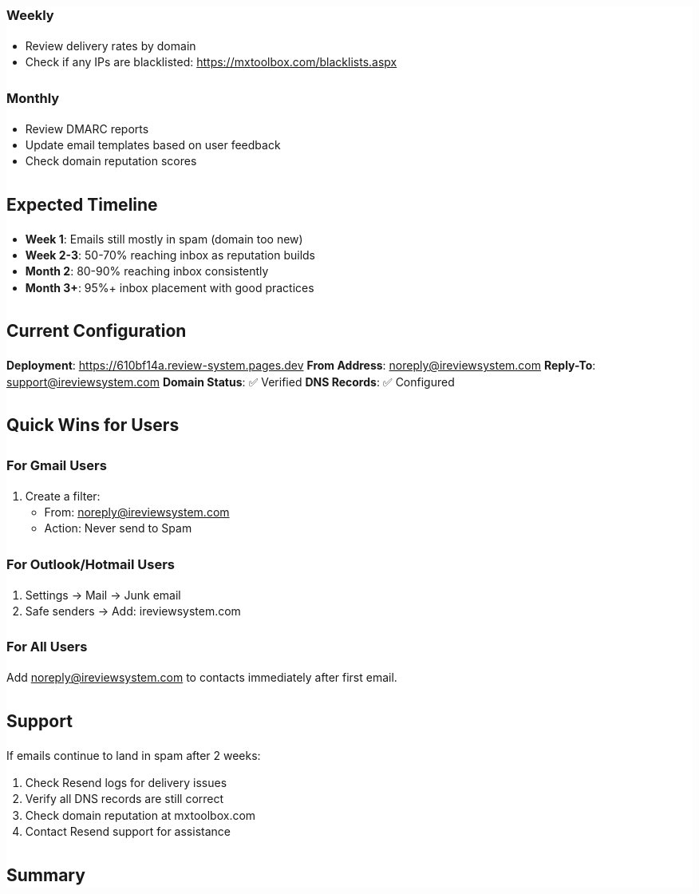 ### Weekly
- Review delivery rates by domain
- Check if any IPs are blacklisted: https://mxtoolbox.com/blacklists.aspx

### Monthly
- Review DMARC reports
- Update email templates based on user feedback
- Check domain reputation scores

## Expected Timeline

- **Week 1**: Emails still mostly in spam (domain too new)
- **Week 2-3**: 50-70% reaching inbox as reputation builds
- **Month 2**: 80-90% reaching inbox consistently
- **Month 3+**: 95%+ inbox placement with good practices

## Current Configuration

**Deployment**: https://610bf14a.review-system.pages.dev
**From Address**: noreply@ireviewsystem.com
**Reply-To**: support@ireviewsystem.com
**Domain Status**: ✅ Verified
**DNS Records**: ✅ Configured

## Quick Wins for Users

### For Gmail Users
1. Create a filter:
   - From: noreply@ireviewsystem.com
   - Action: Never send to Spam

### For Outlook/Hotmail Users
1. Settings → Mail → Junk email
2. Safe senders → Add: ireviewsystem.com

### For All Users
Add noreply@ireviewsystem.com to contacts immediately after first email.

## Support

If emails continue to land in spam after 2 weeks:
1. Check Resend logs for delivery issues
2. Verify all DNS records are still correct
3. Check domain reputation at mxtoolbox.com
4. Contact Resend support for assistance

## Summary
